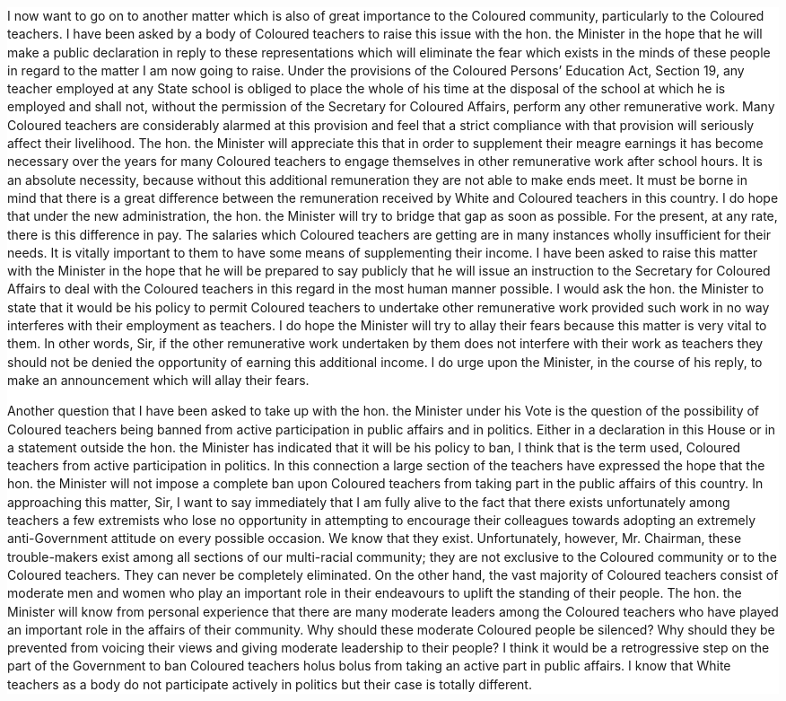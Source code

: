 <p>I now want to go on to another matter which is also of great importance to the Coloured community, particularly to the Coloured teachers. I have been asked by a body of Coloured teachers to raise this issue with the hon. the Minister in the hope that he will make a public declaration in reply to these representations which will eliminate the fear <span class="col_7459_7460" refersTo="page_1062"/>which exists in the minds of these people in regard to the matter I am now going to raise. Under the provisions of the Coloured Persons&#x2019; Education Act, Section 19, any teacher employed at any State school is obliged to place the whole of his time at the disposal of the school at which he is employed and shall not, without the permission of the Secretary for Coloured Affairs, perform any other remunerative work. Many Coloured teachers are considerably alarmed at this provision and feel that a strict compliance with that provision will seriously affect their livelihood. The hon. the Minister will appreciate this that in order to supplement their meagre earnings it has become necessary over the years for many Coloured teachers to engage themselves in other remunerative work after school hours. It is an absolute necessity, because without this additional remuneration they are not able to make ends meet. It must be borne in mind that there is a great difference between the remuneration received by White and Coloured teachers in this country. I do hope that under the new administration, the hon. the Minister will try to bridge that gap as soon as possible. For the present, at any rate, there is this difference in pay. The salaries which Coloured teachers are getting are in many instances wholly insufficient for their needs. It is vitally important to them to have some means of supplementing their income. I have been asked to raise this matter with the Minister in the hope that he will be prepared to say publicly that he will issue an instruction to the Secretary for Coloured Affairs to deal with the Coloured teachers in this regard in the most human manner possible. I would ask the hon. the Minister to state that it would be his policy to permit Coloured teachers to undertake other remunerative work provided such work in no way interferes with their employment as teachers. I do hope the Minister will try to allay their fears because this matter is very vital to them. In other words, Sir, if the other remunerative work undertaken by them does not interfere with their work as teachers they should not be denied the opportunity of earning this additional income. I do urge upon the Minister, in the course of his reply, to make an announcement which will allay their fears.</p>

<p>Another question that I have been asked to take up with the hon. the Minister under his Vote is the question of the possibility of Coloured teachers being banned from active participation in public affairs and in politics. Either in a declaration in this House or in a statement outside the hon. the Minister has indicated that it will be his policy to ban, I think that is the term used, Coloured teachers from active participation in politics. In this connection a large section of the teachers have expressed the hope that the hon. the Minister will not impose a complete ban upon Coloured teachers from taking part in the public affairs of this country. In approaching this matter, Sir, I want to say immediately that I am fully alive to the fact that there exists unfortunately among teachers a few extremists who lose no opportunity in attempting to encourage their colleagues towards adopting an extremely anti-Government attitude on every possible occasion. We know that they exist. Unfortunately, however, Mr. Chairman, these trouble-makers exist among all sections of our multi-racial community; they are not exclusive to the Coloured community or to the Coloured teachers. They can never be completely eliminated. On the other hand, the vast majority of Coloured teachers consist of moderate men and women who play an important role in their endeavours to uplift the standing of their people. The hon. the Minister will know from personal experience that there are many moderate leaders among the Coloured teachers who have played an important role in the affairs of their community. Why should these moderate Coloured people be silenced? Why should they be prevented from voicing their views and giving moderate leadership to their people? I think it would be a retrogressive step on the part of the Government to ban Coloured teachers holus bolus from taking an active part in public affairs. I know that White teachers as a body do not participate actively in politics but their case is totally different.</p>

</speech>
